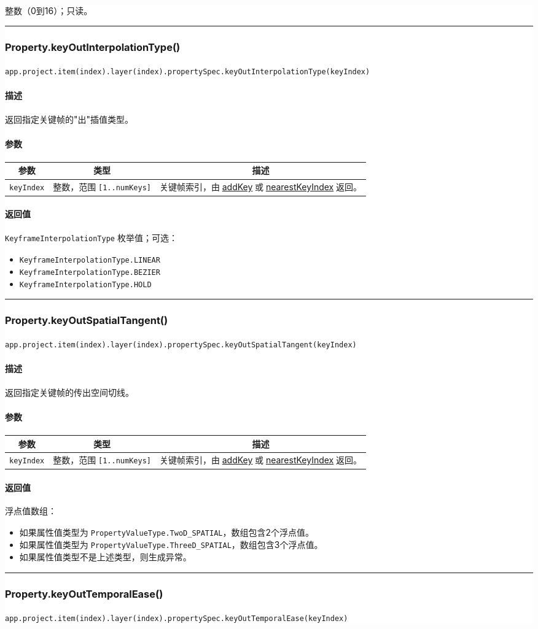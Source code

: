 整数（0到16）；只读。

---

### Property.keyOutInterpolationType()

`app.project.item(index).layer(index).propertySpec.keyOutInterpolationType(keyIndex)`

#### 描述

返回指定关键帧的"出"插值类型。

#### 参数

| 参数        | 类型                      | 描述                                                                 |
| ----------- | ------------------------- | -------------------------------------------------------------------- |
| `keyIndex`  | 整数，范围 `[1..numKeys]` | 关键帧索引，由 [addKey](#propertyaddkey) 或 [nearestKeyIndex](#propertynearestkeyindex) 返回。 |

#### 返回值

`KeyframeInterpolationType` 枚举值；可选：

- `KeyframeInterpolationType.LINEAR`
- `KeyframeInterpolationType.BEZIER`
- `KeyframeInterpolationType.HOLD`

---

### Property.keyOutSpatialTangent()

`app.project.item(index).layer(index).propertySpec.keyOutSpatialTangent(keyIndex)`

#### 描述

返回指定关键帧的传出空间切线。

#### 参数

| 参数        | 类型                      | 描述                                                                 |
| ----------- | ------------------------- | -------------------------------------------------------------------- |
| `keyIndex`  | 整数，范围 `[1..numKeys]` | 关键帧索引，由 [addKey](#propertyaddkey) 或 [nearestKeyIndex](#propertynearestkeyindex) 返回。 |

#### 返回值

浮点值数组：

- 如果属性值类型为 `PropertyValueType.TwoD_SPATIAL`，数组包含2个浮点值。
- 如果属性值类型为 `PropertyValueType.ThreeD_SPATIAL`，数组包含3个浮点值。
- 如果属性值类型不是上述类型，则生成异常。

---

### Property.keyOutTemporalEase()

`app.project.item(index).layer(index).propertySpec.keyOutTemporalEase(keyIndex)`
